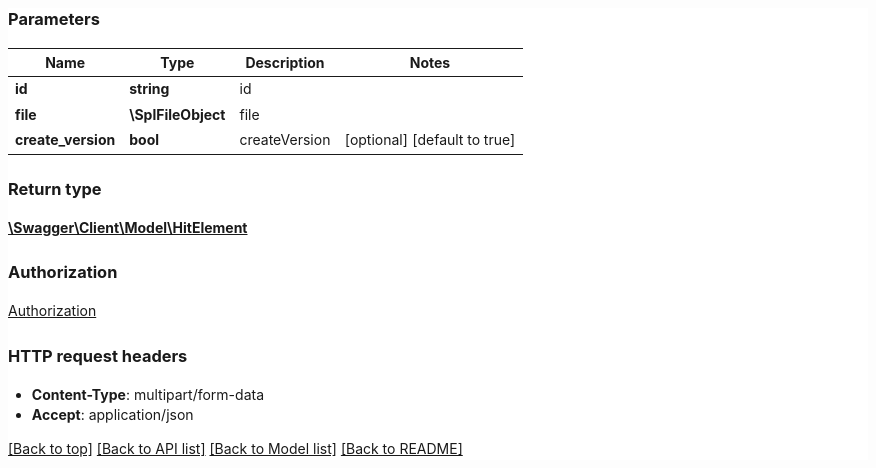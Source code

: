 ### Parameters

Name | Type | Description  | Notes
------------- | ------------- | ------------- | -------------
 **id** | **string**| id |
 **file** | **\SplFileObject**| file |
 **create_version** | **bool**| createVersion | [optional] [default to true]

### Return type

[**\Swagger\Client\Model\HitElement**](../Model/HitElement.md)

### Authorization

[Authorization](../../README.md#Authorization)

### HTTP request headers

 - **Content-Type**: multipart/form-data
 - **Accept**: application/json

[[Back to top]](#) [[Back to API list]](../../README.md#documentation-for-api-endpoints) [[Back to Model list]](../../README.md#documentation-for-models) [[Back to README]](../../README.md)

